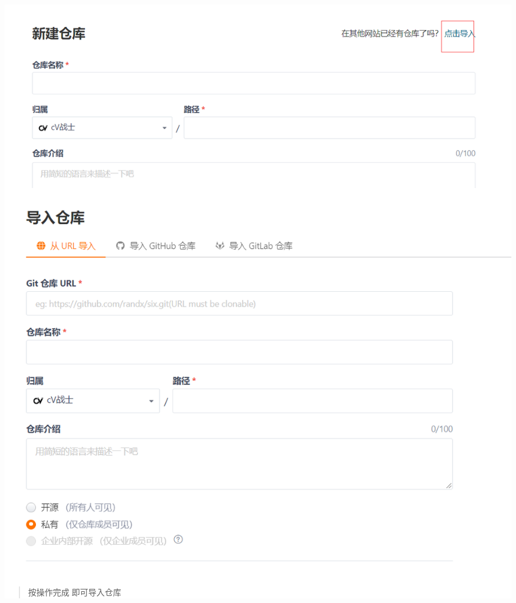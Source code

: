 ![1622966121966](Git-GitHub-Gitee-GitLab.assets/1622966121966.png)

![1622966138673](Git-GitHub-Gitee-GitLab.assets/1622966138673.png)

> 按操作完成 即可导入仓库

